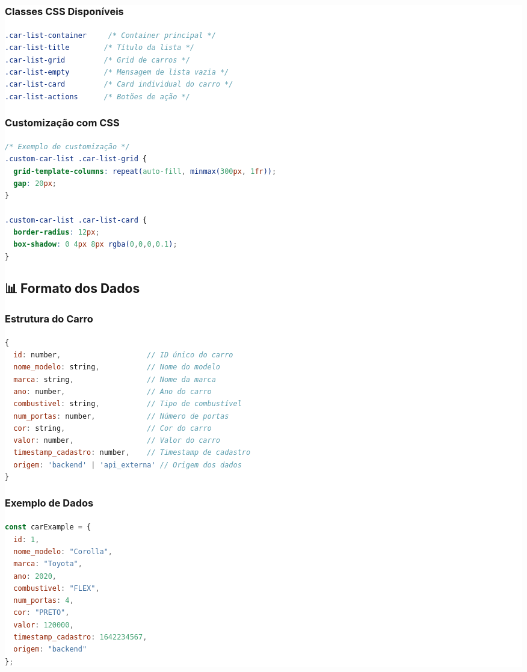 ### Classes CSS Disponíveis
```css
.car-list-container     /* Container principal */
.car-list-title        /* Título da lista */
.car-list-grid         /* Grid de carros */
.car-list-empty        /* Mensagem de lista vazia */
.car-list-card         /* Card individual do carro */
.car-list-actions      /* Botões de ação */
```

### Customização com CSS
```css
/* Exemplo de customização */
.custom-car-list .car-list-grid {
  grid-template-columns: repeat(auto-fill, minmax(300px, 1fr));
  gap: 20px;
}

.custom-car-list .car-list-card {
  border-radius: 12px;
  box-shadow: 0 4px 8px rgba(0,0,0,0.1);
}
```

## 📊 Formato dos Dados

### Estrutura do Carro
```javascript
{
  id: number,                    // ID único do carro
  nome_modelo: string,           // Nome do modelo
  marca: string,                 // Nome da marca
  ano: number,                   // Ano do carro
  combustivel: string,           // Tipo de combustível
  num_portas: number,            // Número de portas
  cor: string,                   // Cor do carro
  valor: number,                 // Valor do carro
  timestamp_cadastro: number,    // Timestamp de cadastro
  origem: 'backend' | 'api_externa' // Origem dos dados
}
```

### Exemplo de Dados
```javascript
const carExample = {
  id: 1,
  nome_modelo: "Corolla",
  marca: "Toyota",
  ano: 2020,
  combustivel: "FLEX",
  num_portas: 4,
  cor: "PRETO",
  valor: 120000,
  timestamp_cadastro: 1642234567,
  origem: "backend"
};
```
